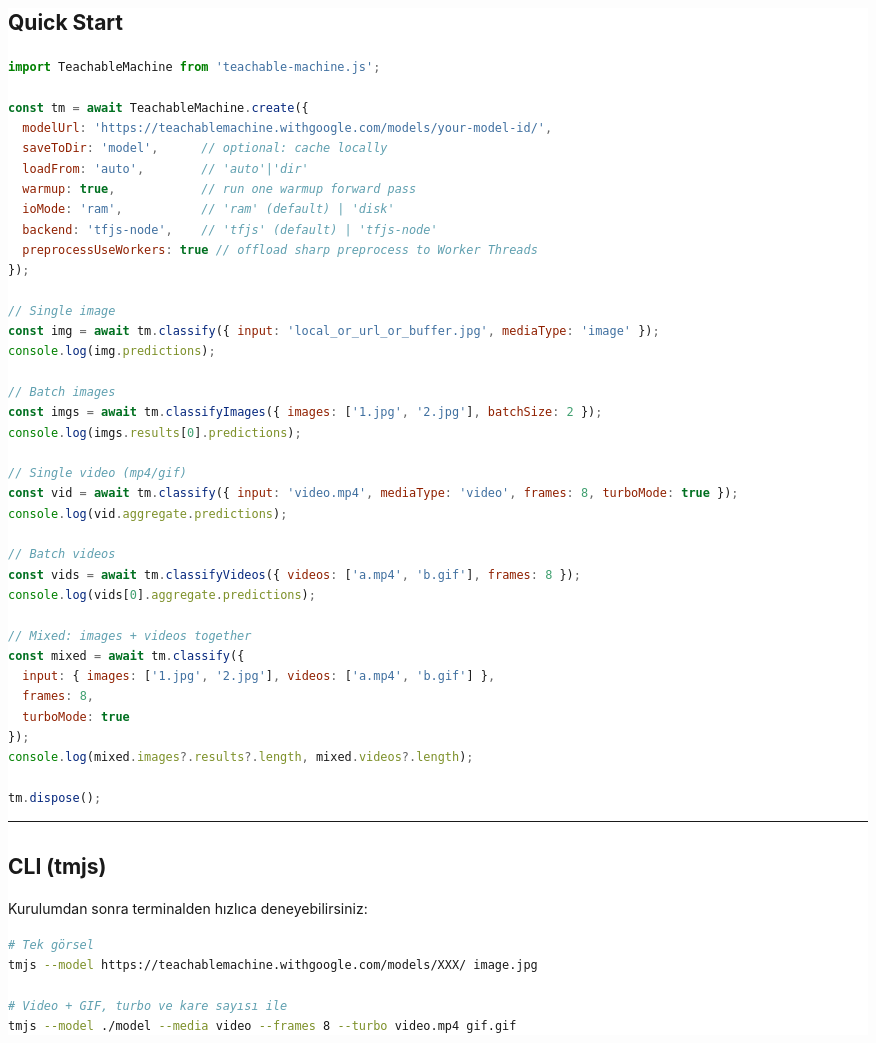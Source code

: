 
## Quick Start

```js
import TeachableMachine from 'teachable-machine.js';

const tm = await TeachableMachine.create({
  modelUrl: 'https://teachablemachine.withgoogle.com/models/your-model-id/',
  saveToDir: 'model',      // optional: cache locally
  loadFrom: 'auto',        // 'auto'|'dir'
  warmup: true,            // run one warmup forward pass
  ioMode: 'ram',           // 'ram' (default) | 'disk'
  backend: 'tfjs-node',    // 'tfjs' (default) | 'tfjs-node'
  preprocessUseWorkers: true // offload sharp preprocess to Worker Threads
});

// Single image
const img = await tm.classify({ input: 'local_or_url_or_buffer.jpg', mediaType: 'image' });
console.log(img.predictions);

// Batch images
const imgs = await tm.classifyImages({ images: ['1.jpg', '2.jpg'], batchSize: 2 });
console.log(imgs.results[0].predictions);

// Single video (mp4/gif)
const vid = await tm.classify({ input: 'video.mp4', mediaType: 'video', frames: 8, turboMode: true });
console.log(vid.aggregate.predictions);

// Batch videos
const vids = await tm.classifyVideos({ videos: ['a.mp4', 'b.gif'], frames: 8 });
console.log(vids[0].aggregate.predictions);

// Mixed: images + videos together
const mixed = await tm.classify({
  input: { images: ['1.jpg', '2.jpg'], videos: ['a.mp4', 'b.gif'] },
  frames: 8,
  turboMode: true
});
console.log(mixed.images?.results?.length, mixed.videos?.length);

tm.dispose();
```

---

## CLI (tmjs)

Kurulumdan sonra terminalden hızlıca deneyebilirsiniz:

```bash
# Tek görsel
tmjs --model https://teachablemachine.withgoogle.com/models/XXX/ image.jpg

# Video + GIF, turbo ve kare sayısı ile
tmjs --model ./model --media video --frames 8 --turbo video.mp4 gif.gif
```
